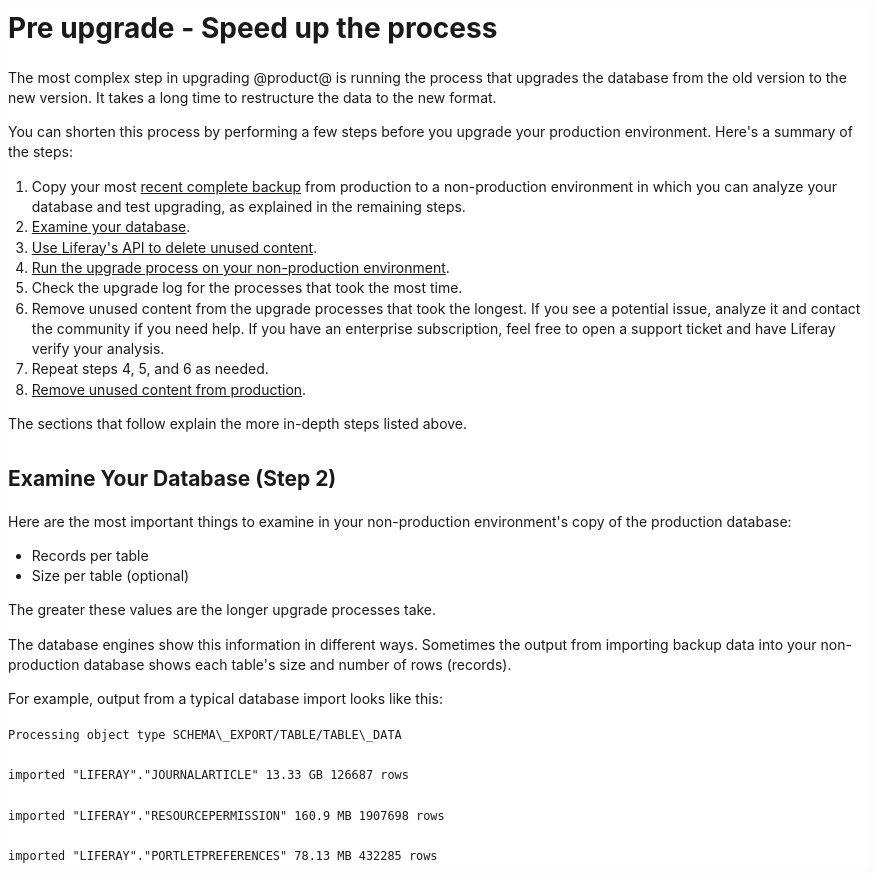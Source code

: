 # Pre upgrade - Speed up the process [](id=pre-upgrade-speed-up-the-process)

The most complex step in upgrading @product@ is running the process
that upgrades the database from the old version to the new version. It
takes a long time to restructure the data to the new format.

You can shorten this process by performing a few steps before you upgrade your
production environment. Here's a summary of the steps:

1.  Copy your most
    [recent complete backup](/discover/deployment/-/knowledge_base/7-1/backing-up-a-liferay-installation)
    from production to a non-production environment in which you can analyze
    your database and test upgrading, as explained in the remaining steps. 
2.  [Examine your database](#analyzing-your-database-step-2).
3.  [Use Liferay's API to delete unused content](#remove-unused-data-from-the-database-using-liferays-api-step-3).
4.  [Run the upgrade process on your non-production environment](#execute-the-upgrade-process-step-4).
5.  Check the upgrade log for the processes that took the most time.
6.  Remove unused content from the upgrade processes that took the longest. If
    you see a potential issue, analyze it and contact the community if you need
    help. If you have an enterprise subscription, feel free to open a support
    ticket and have Liferay verify your analysis.
7.  Repeat steps 4, 5, and 6 as needed.
8.  [Remove unused content from production](remove-unused-objects-from-production-step-8). 

The sections that follow explain the more in-depth steps listed above.

## Examine Your Database (Step 2) [](id=analyzing-your-database-step-2)

Here are the most important things to examine in your non-production
environment's copy of the production database:

-   Records per table
-   Size per table (optional)

The greater these values are the longer upgrade processes take. 

The database engines show this information in different ways. Sometimes the
output from importing backup data into your non-production database shows  each
table's size and number of rows (records).

For example, output from a typical database import looks like this:

    Processing object type SCHEMA\_EXPORT/TABLE/TABLE\_DATA

    imported "LIFERAY"."JOURNALARTICLE" 13.33 GB 126687 rows

    imported "LIFERAY"."RESOURCEPERMISSION" 160.9 MB 1907698 rows

    imported "LIFERAY"."PORTLETPREFERENCES" 78.13 MB 432285 rows
